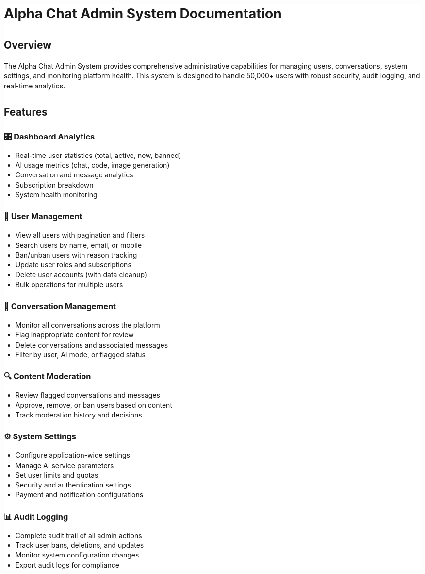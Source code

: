 # Alpha Chat Admin System Documentation

## Overview
The Alpha Chat Admin System provides comprehensive administrative capabilities for managing users, conversations, system settings, and monitoring platform health. This system is designed to handle 50,000+ users with robust security, audit logging, and real-time analytics.

## Features

### 🎛️ **Dashboard Analytics**
- Real-time user statistics (total, active, new, banned)
- AI usage metrics (chat, code, image generation)
- Conversation and message analytics
- Subscription breakdown
- System health monitoring

### 👥 **User Management**
- View all users with pagination and filters
- Search users by name, email, or mobile
- Ban/unban users with reason tracking
- Update user roles and subscriptions
- Delete user accounts (with data cleanup)
- Bulk operations for multiple users

### 💬 **Conversation Management**
- Monitor all conversations across the platform
- Flag inappropriate content for review
- Delete conversations and associated messages
- Filter by user, AI mode, or flagged status

### 🔍 **Content Moderation**
- Review flagged conversations and messages
- Approve, remove, or ban users based on content
- Track moderation history and decisions

### ⚙️ **System Settings**
- Configure application-wide settings
- Manage AI service parameters
- Set user limits and quotas
- Security and authentication settings
- Payment and notification configurations

### 📊 **Audit Logging**
- Complete audit trail of all admin actions
- Track user bans, deletions, and updates
- Monitor system configuration changes
- Export audit logs for compliance
